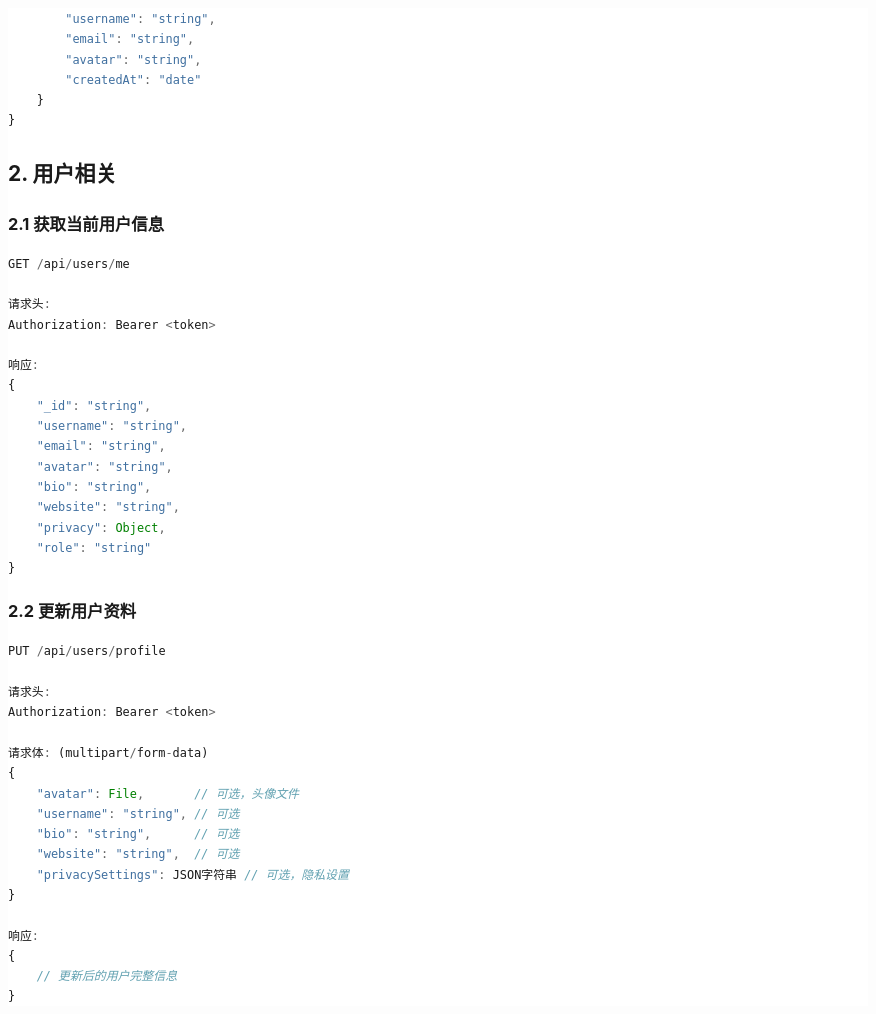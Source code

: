 ```javascript
        "username": "string",
        "email": "string",
        "avatar": "string",
        "createdAt": "date"
    }
}
```

## 2. 用户相关

### 2.1 获取当前用户信息
```javascript
GET /api/users/me

请求头:
Authorization: Bearer <token>

响应:
{
    "_id": "string",
    "username": "string",
    "email": "string",
    "avatar": "string",
    "bio": "string",
    "website": "string",
    "privacy": Object,
    "role": "string"
}
```

### 2.2 更新用户资料
```javascript
PUT /api/users/profile

请求头:
Authorization: Bearer <token>

请求体: (multipart/form-data)
{
    "avatar": File,       // 可选，头像文件
    "username": "string", // 可选
    "bio": "string",      // 可选
    "website": "string",  // 可选
    "privacySettings": JSON字符串 // 可选，隐私设置
}

响应:
{
    // 更新后的用户完整信息
}
```
